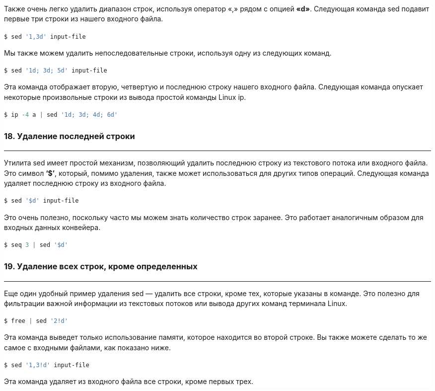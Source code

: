 
Также очень легко удалить диапазон строк, используя оператор «,» рядом с опцией **«d»**. Следующая команда sed подавит первые три строки из нашего входного файла.

```powershell
$ sed '1,3d' input-file
```

Мы также можем удалить непоследовательные строки, используя одну из следующих команд.

```powershell
$ sed '1d; 3d; 5d' input-file
```

Эта команда отображает вторую, четвертую и последнюю строку нашего входного файла. Следующая команда опускает некоторые произвольные строки из вывода простой команды Linux ip.

```powershell
$ ip -4 a | sed '1d; 3d; 4d; 6d'
```

### **18. Удаление последней строки**

---

Утилита sed имеет простой механизм, позволяющий удалить последнюю строку из текстового потока или входного файла. Это символ **‘$’**, который, помимо удаления, также может использоваться для других типов операций. Следующая команда удаляет последнюю строку из входного файла.

```powershell
$ sed '$d' input-file
```

Это очень полезно, поскольку часто мы можем знать количество строк заранее. Это работает аналогичным образом для входных данных конвейера.

```powershell
$ seq 3 | sed '$d'
```

### **19. Удаление всех строк, кроме определенных**

---

Еще один удобный пример удаления sed — удалить все строки, кроме тех, которые указаны в команде. Это полезно для фильтрации важной информации из текстовых потоков или вывода других команд терминала Linux.

```powershell
$ free | sed '2!d'
```

Эта команда выведет только использование памяти, которое находится во второй строке. Вы также можете сделать то же самое с входными файлами, как показано ниже.

```powershell
$ sed '1,3!d' input-file
```

Эта команда удаляет из входного файла все строки, кроме первых трех.
